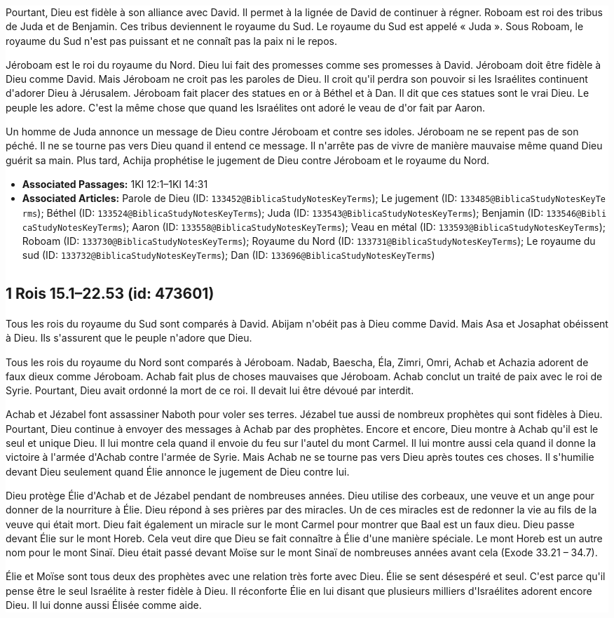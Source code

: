 Pourtant, Dieu est fidèle à son alliance avec David. Il permet à la lignée de David de continuer à régner. Roboam est roi des tribus de Juda et de Benjamin. Ces tribus deviennent le royaume du Sud. Le royaume du Sud est appelé « Juda ». Sous Roboam, le royaume du Sud n'est pas puissant et ne connaît pas la paix ni le repos.

Jéroboam est le roi du royaume du Nord. Dieu lui fait des promesses comme ses promesses à David. Jéroboam doit être fidèle à Dieu comme David. Mais Jéroboam ne croit pas les paroles de Dieu. Il croit qu'il perdra son pouvoir si les Israélites continuent d'adorer Dieu à Jérusalem. Jéroboam fait placer des statues en or à Béthel et à Dan. Il dit que ces statues sont le vrai Dieu. Le peuple les adore. C'est la même chose que quand les Israélites ont adoré le veau de d'or fait par Aaron.

Un homme de Juda annonce un message de Dieu contre Jéroboam et contre ses idoles. Jéroboam ne se repent pas de son péché. Il ne se tourne pas vers Dieu quand il entend ce message. Il n'arrête pas de vivre de manière mauvaise même quand Dieu guérit sa main. Plus tard, Achija prophétise le jugement de Dieu contre Jéroboam et le royaume du Nord.

* **Associated Passages:** 1KI 12:1–1KI 14:31
* **Associated Articles:** Parole de Dieu (ID: `133452@BiblicaStudyNotesKeyTerms`); Le jugement (ID: `133485@BiblicaStudyNotesKeyTerms`); Béthel (ID: `133524@BiblicaStudyNotesKeyTerms`); Juda (ID: `133543@BiblicaStudyNotesKeyTerms`); Benjamin (ID: `133546@BiblicaStudyNotesKeyTerms`); Aaron (ID: `133558@BiblicaStudyNotesKeyTerms`); Veau en métal (ID: `133593@BiblicaStudyNotesKeyTerms`); Roboam (ID: `133730@BiblicaStudyNotesKeyTerms`); Royaume du Nord (ID: `133731@BiblicaStudyNotesKeyTerms`); Le royaume du sud (ID: `133732@BiblicaStudyNotesKeyTerms`); Dan (ID: `133696@BiblicaStudyNotesKeyTerms`)

## 1 Rois 15.1–22.53 (id: 473601)

Tous les rois du royaume du Sud sont comparés à David. Abijam n'obéit pas à Dieu comme David. Mais Asa et Josaphat obéissent à Dieu. Ils s'assurent que le peuple n'adore que Dieu.

Tous les rois du royaume du Nord sont comparés à Jéroboam. Nadab, Baescha, Éla, Zimri, Omri, Achab et Achazia adorent de faux dieux comme Jéroboam. Achab fait plus de choses mauvaises que Jéroboam. Achab conclut un traité de paix avec le roi de Syrie. Pourtant, Dieu avait ordonné la mort de ce roi. Il devait lui être dévoué par interdit.

Achab et Jézabel font assassiner Naboth pour voler ses terres. Jézabel tue aussi de nombreux prophètes qui sont fidèles à Dieu. Pourtant, Dieu continue à envoyer des messages à Achab par des prophètes. Encore et encore, Dieu montre à Achab qu'il est le seul et unique Dieu. Il lui montre cela quand il envoie du feu sur l'autel du mont Carmel. Il lui montre aussi cela quand il donne la victoire à l'armée d'Achab contre l'armée de Syrie. Mais Achab ne se tourne pas vers Dieu après toutes ces choses. Il s'humilie devant Dieu seulement quand Élie annonce le jugement de Dieu contre lui.

Dieu protège Élie d'Achab et de Jézabel pendant de nombreuses années. Dieu utilise des corbeaux, une veuve et un ange pour donner de la nourriture à Élie. Dieu répond à ses prières par des miracles. Un de ces miracles est de redonner la vie au fils de la veuve qui était mort. Dieu fait également un miracle sur le mont Carmel pour montrer que Baal est un faux dieu. Dieu passe devant Élie sur le mont Horeb. Cela veut dire que Dieu se fait connaître à Élie d'une manière spéciale. Le mont Horeb est un autre nom pour le mont Sinaï. Dieu était passé devant Moïse sur le mont Sinaï de nombreuses années avant cela (Exode 33\.21 – 34\.7\).

Élie et Moïse sont tous deux des prophètes avec une relation très forte avec Dieu. Élie se sent désespéré et seul. C'est parce qu'il pense être le seul Israélite à rester fidèle à Dieu. Il réconforte Élie en lui disant que plusieurs milliers d'Israélites adorent encore Dieu. Il lui donne aussi Élisée comme aide.
